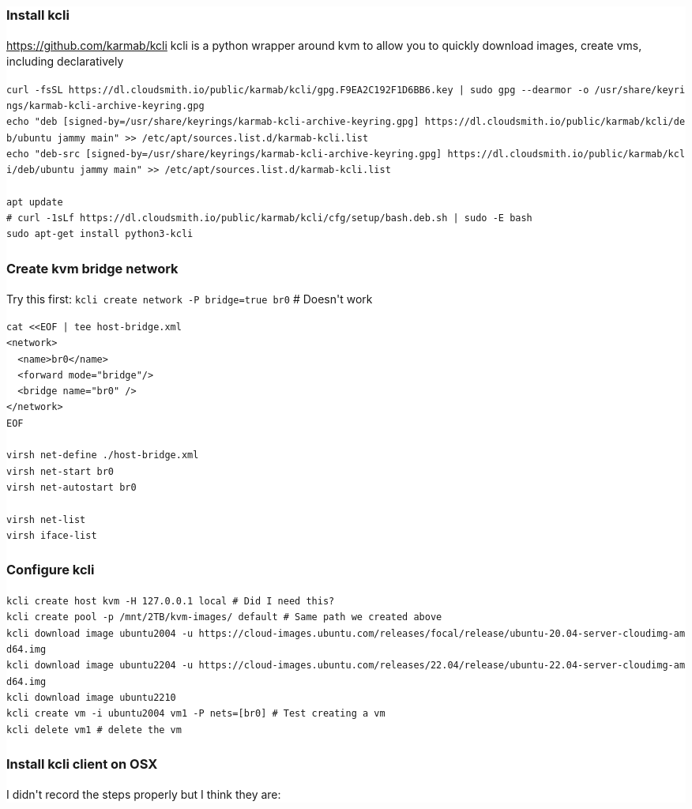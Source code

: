 ### Install kcli
https://github.com/karmab/kcli
kcli is a python wrapper around kvm to allow you to quickly download images, create vms, including declaratively 
```
curl -fsSL https://dl.cloudsmith.io/public/karmab/kcli/gpg.F9EA2C192F1D6BB6.key | sudo gpg --dearmor -o /usr/share/keyrings/karmab-kcli-archive-keyring.gpg
echo "deb [signed-by=/usr/share/keyrings/karmab-kcli-archive-keyring.gpg] https://dl.cloudsmith.io/public/karmab/kcli/deb/ubuntu jammy main" >> /etc/apt/sources.list.d/karmab-kcli.list
echo "deb-src [signed-by=/usr/share/keyrings/karmab-kcli-archive-keyring.gpg] https://dl.cloudsmith.io/public/karmab/kcli/deb/ubuntu jammy main" >> /etc/apt/sources.list.d/karmab-kcli.list

apt update
# curl -1sLf https://dl.cloudsmith.io/public/karmab/kcli/cfg/setup/bash.deb.sh | sudo -E bash
sudo apt-get install python3-kcli
```

### Create kvm bridge network
Try this first: `kcli create network -P bridge=true br0` # Doesn't work

```
cat <<EOF | tee host-bridge.xml
<network>
  <name>br0</name>
  <forward mode="bridge"/>
  <bridge name="br0" />
</network>
EOF

virsh net-define ./host-bridge.xml
virsh net-start br0
virsh net-autostart br0

virsh net-list
virsh iface-list
```

### Configure kcli
```
kcli create host kvm -H 127.0.0.1 local # Did I need this?
kcli create pool -p /mnt/2TB/kvm-images/ default # Same path we created above
kcli download image ubuntu2004 -u https://cloud-images.ubuntu.com/releases/focal/release/ubuntu-20.04-server-cloudimg-amd64.img
kcli download image ubuntu2204 -u https://cloud-images.ubuntu.com/releases/22.04/release/ubuntu-22.04-server-cloudimg-amd64.img
kcli download image ubuntu2210
kcli create vm -i ubuntu2004 vm1 -P nets=[br0] # Test creating a vm
kcli delete vm1 # delete the vm
```


### Install kcli client on OSX
I didn't record the steps properly but I think they are:
